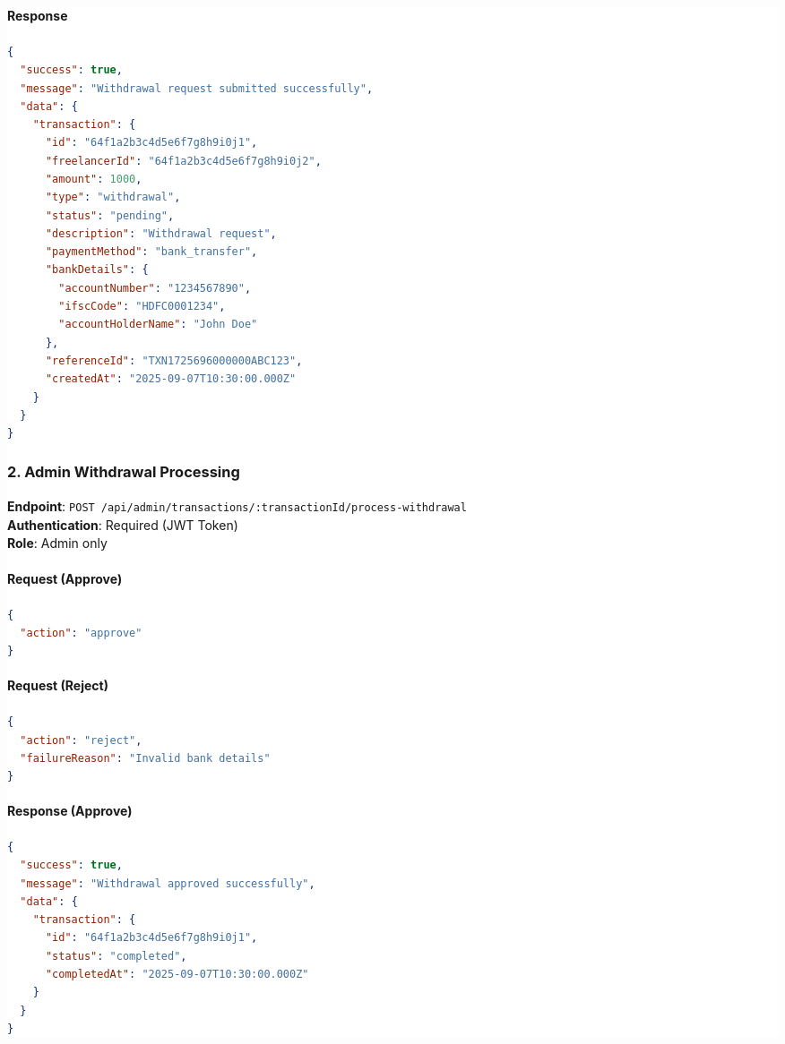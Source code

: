 #### Response
```json
{
  "success": true,
  "message": "Withdrawal request submitted successfully",
  "data": {
    "transaction": {
      "id": "64f1a2b3c4d5e6f7g8h9i0j1",
      "freelancerId": "64f1a2b3c4d5e6f7g8h9i0j2",
      "amount": 1000,
      "type": "withdrawal",
      "status": "pending",
      "description": "Withdrawal request",
      "paymentMethod": "bank_transfer",
      "bankDetails": {
        "accountNumber": "1234567890",
        "ifscCode": "HDFC0001234",
        "accountHolderName": "John Doe"
      },
      "referenceId": "TXN1725696000000ABC123",
      "createdAt": "2025-09-07T10:30:00.000Z"
    }
  }
}
```

### 2. Admin Withdrawal Processing
**Endpoint**: `POST /api/admin/transactions/:transactionId/process-withdrawal`  
**Authentication**: Required (JWT Token)  
**Role**: Admin only

#### Request (Approve)
```json
{
  "action": "approve"
}
```

#### Request (Reject)
```json
{
  "action": "reject",
  "failureReason": "Invalid bank details"
}
```

#### Response (Approve)
```json
{
  "success": true,
  "message": "Withdrawal approved successfully",
  "data": {
    "transaction": {
      "id": "64f1a2b3c4d5e6f7g8h9i0j1",
      "status": "completed",
      "completedAt": "2025-09-07T10:30:00.000Z"
    }
  }
}
```
